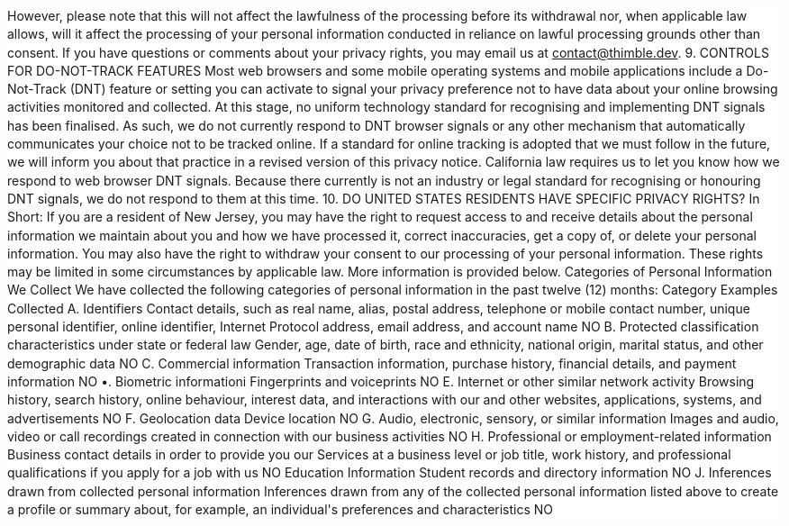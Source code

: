 However, please note that this will not affect the lawfulness of the processing before its withdrawal nor, when applicable law allows, will it affect the processing of your personal information conducted in reliance on lawful processing grounds other than consent.
If you have questions or comments about your privacy rights, you may email us at contact@thimble.dev.
9. CONTROLS FOR DO-NOT-TRACK FEATURES
Most web browsers and some mobile operating systems and mobile applications include a Do-Not-Track (DNT) feature or setting you can activate to signal your privacy preference not to have data about your online browsing activities monitored and collected. At this stage, no uniform technology standard for recognising and implementing DNT signals has been finalised. As such, we do not currently respond to DNT browser signals or any other mechanism that automatically communicates your choice not to be tracked online. If a standard for online tracking is adopted that we must follow in the future, we will inform you about that practice in a revised version of this privacy notice.
California law requires us to let you know how we respond to web browser DNT signals. Because there currently is not an industry or legal standard for recognising or honouring DNT signals, we do not respond to them at this time.
10. DO UNITED STATES RESIDENTS HAVE SPECIFIC PRIVACY RIGHTS?
In Short: If you are a resident of New Jersey, you may have the right to request access to and receive details about the personal information we maintain about you and how we have processed it, correct inaccuracies, get a copy of, or delete your personal information. You may also have the right to withdraw your consent to our processing of your personal information.
These rights may be limited in some circumstances by applicable law. More information is provided below.
Categories of Personal Information We Collect
We have collected the following categories of personal information in the past twelve (12) months:
Category
Examples
Collected
A. Identifiers
Contact details, such as real name, alias, postal address, telephone or mobile contact number, unique personal identifier, online identifier, Internet Protocol address, email address, and account name
NO
B. Protected classification characteristics under state or federal law
Gender, age, date of birth, race and ethnicity, national origin, marital status, and other demographic data
NO
C. Commercial information
Transaction information, purchase history, financial details, and payment information
NO
•. Biometric informationi
Fingerprints and voiceprints
NO
E. Internet or other similar network activity
Browsing history, search history, online behaviour, interest data, and interactions with our and other websites, applications, systems, and advertisements
NO
F. Geolocation data
Device location
NO
G. Audio, electronic, sensory, or similar information
Images and audio, video or call recordings created in connection with our business activities
NO
H. Professional or employment-related information
Business contact details in order to provide you our Services at a business level or job title, work history, and professional qualifications if you apply for a job with us
NO
Education Information
Student records and directory information
NO
J. Inferences drawn from collected personal information
Inferences drawn from any of the collected personal information listed above to create a profile or summary about, for example, an individual's preferences and characteristics
NO
